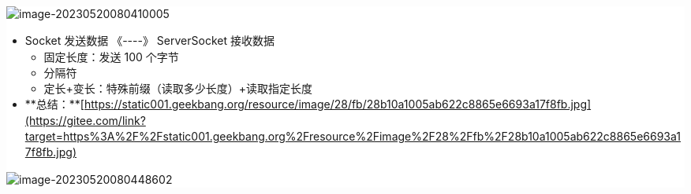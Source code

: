 ![image-20230520080410005](https://gitee.com/ylimhhmily/SpringCloudAlibabaTutorial/raw/master/README-IMAGES/image-20230520080410005.png)

* Socket 发送数据 《----》 ServerSocket 接收数据
  * 固定长度：发送 100 个字节
  * 分隔符
  * 定长+变长：特殊前缀（读取多少长度）+读取指定长度
* \*\*总结：\*\*[https://static001.geekbang.org/resource/image/28/fb/28b10a1005ab622c8865e6693a17f8fb.jpg](https://gitee.com/link?target=https%3A%2F%2Fstatic001.geekbang.org%2Fresource%2Fimage%2F28%2Ffb%2F28b10a1005ab622c8865e6693a17f8fb.jpg)

![image-20230520080448602](https://gitee.com/ylimhhmily/SpringCloudAlibabaTutorial/raw/master/README-IMAGES/image-20230520080448602.png)
